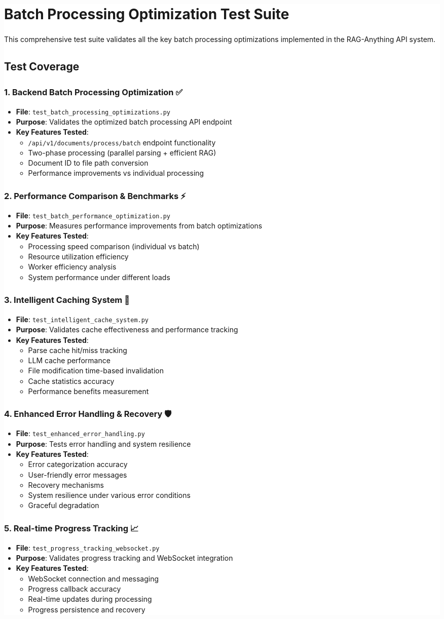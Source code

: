 # Batch Processing Optimization Test Suite

This comprehensive test suite validates all the key batch processing optimizations implemented in the RAG-Anything API system.

## Test Coverage

### 1. Backend Batch Processing Optimization ✅
- **File**: `test_batch_processing_optimizations.py`
- **Purpose**: Validates the optimized batch processing API endpoint
- **Key Features Tested**:
  - `/api/v1/documents/process/batch` endpoint functionality
  - Two-phase processing (parallel parsing + efficient RAG)
  - Document ID to file path conversion
  - Performance improvements vs individual processing

### 2. Performance Comparison & Benchmarks ⚡
- **File**: `test_batch_performance_optimization.py`
- **Purpose**: Measures performance improvements from batch optimizations
- **Key Features Tested**:
  - Processing speed comparison (individual vs batch)
  - Resource utilization efficiency
  - Worker efficiency analysis
  - System performance under different loads

### 3. Intelligent Caching System 💾
- **File**: `test_intelligent_cache_system.py`
- **Purpose**: Validates cache effectiveness and performance tracking
- **Key Features Tested**:
  - Parse cache hit/miss tracking
  - LLM cache performance
  - File modification time-based invalidation
  - Cache statistics accuracy
  - Performance benefits measurement

### 4. Enhanced Error Handling & Recovery 🛡️
- **File**: `test_enhanced_error_handling.py`
- **Purpose**: Tests error handling and system resilience
- **Key Features Tested**:
  - Error categorization accuracy
  - User-friendly error messages
  - Recovery mechanisms
  - System resilience under various error conditions
  - Graceful degradation

### 5. Real-time Progress Tracking 📈
- **File**: `test_progress_tracking_websocket.py`
- **Purpose**: Validates progress tracking and WebSocket integration
- **Key Features Tested**:
  - WebSocket connection and messaging
  - Progress callback accuracy
  - Real-time updates during processing
  - Progress persistence and recovery
